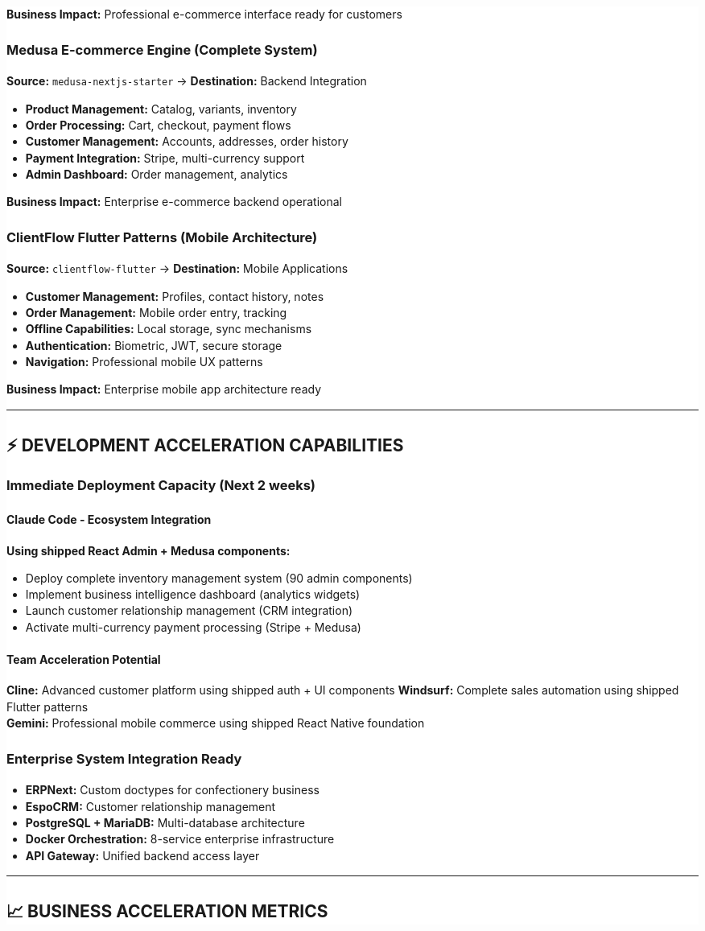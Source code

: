 **Business Impact:** Professional e-commerce interface ready for customers

### **Medusa E-commerce Engine (Complete System)**
**Source:** `medusa-nextjs-starter` → **Destination:** Backend Integration
- **Product Management:** Catalog, variants, inventory
- **Order Processing:** Cart, checkout, payment flows
- **Customer Management:** Accounts, addresses, order history
- **Payment Integration:** Stripe, multi-currency support
- **Admin Dashboard:** Order management, analytics

**Business Impact:** Enterprise e-commerce backend operational

### **ClientFlow Flutter Patterns (Mobile Architecture)**
**Source:** `clientflow-flutter` → **Destination:** Mobile Applications
- **Customer Management:** Profiles, contact history, notes
- **Order Management:** Mobile order entry, tracking
- **Offline Capabilities:** Local storage, sync mechanisms
- **Authentication:** Biometric, JWT, secure storage
- **Navigation:** Professional mobile UX patterns

**Business Impact:** Enterprise mobile app architecture ready

---

## ⚡ **DEVELOPMENT ACCELERATION CAPABILITIES**

### **Immediate Deployment Capacity (Next 2 weeks)**

#### **Claude Code - Ecosystem Integration**
**Using shipped React Admin + Medusa components:**
- Deploy complete inventory management system (90 admin components)
- Implement business intelligence dashboard (analytics widgets)
- Launch customer relationship management (CRM integration)
- Activate multi-currency payment processing (Stripe + Medusa)

#### **Team Acceleration Potential**
**Cline:** Advanced customer platform using shipped auth + UI components
**Windsurf:** Complete sales automation using shipped Flutter patterns  
**Gemini:** Professional mobile commerce using shipped React Native foundation

### **Enterprise System Integration Ready**
- **ERPNext:** Custom doctypes for confectionery business
- **EspoCRM:** Customer relationship management
- **PostgreSQL + MariaDB:** Multi-database architecture
- **Docker Orchestration:** 8-service enterprise infrastructure
- **API Gateway:** Unified backend access layer

---

## 📈 **BUSINESS ACCELERATION METRICS**
